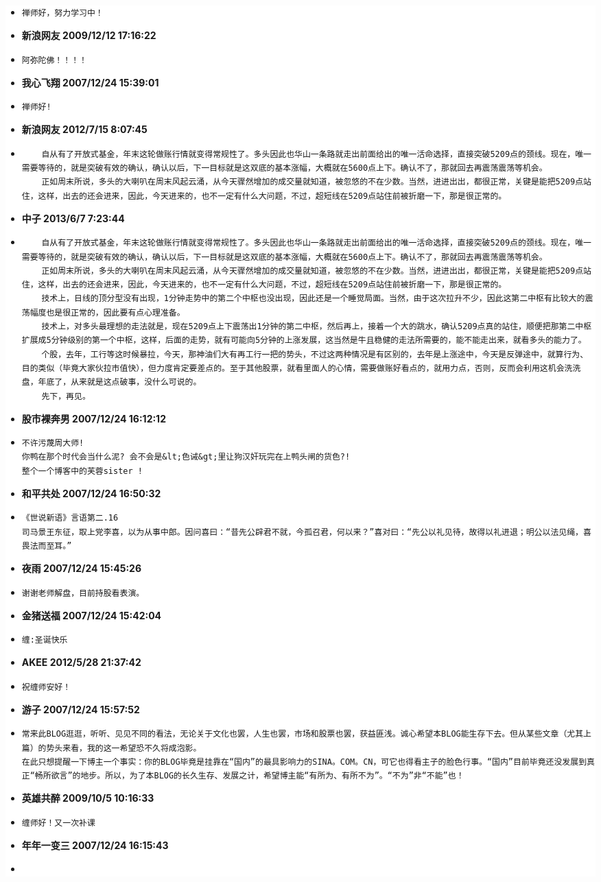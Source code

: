 - ```
  禅师好，努力学习中！
  ```
- **新浪网友 2009/12/12 17:16:22**
- ```
  阿弥陀佛！！！！
  ```
- **我心飞翔 2007/12/24 15:39:01**
- ```
  禅师好!
  ```
- **新浪网友 2012/7/15 8:07:45**
- ```
      自从有了开放式基金，年末这轮做账行情就变得常规性了。多头因此也华山一条路就走出前面给出的唯一活命选择，直接突破5209点的颈线。现在，唯一需要等待的，就是突破有效的确认，确认以后，下一目标就是这双底的基本涨幅，大概就在5600点上下。确认不了，那就回去再震荡震荡等机会。
      正如周末所说，多头的大喇叭在周末风起云涌，从今天骤然增加的成交量就知道，被忽悠的不在少数。当然，进进出出，都很正常，关键是能把5209点站住，这样，出去的还会进来，因此，今天进来的，也不一定有什么大问题，不过，超短线在5209点站住前被折磨一下，那是很正常的。
  ```
- **中子 2013/6/7 7:23:44**
- ```
      自从有了开放式基金，年末这轮做账行情就变得常规性了。多头因此也华山一条路就走出前面给出的唯一活命选择，直接突破5209点的颈线。现在，唯一需要等待的，就是突破有效的确认，确认以后，下一目标就是这双底的基本涨幅，大概就在5600点上下。确认不了，那就回去再震荡震荡等机会。
      正如周末所说，多头的大喇叭在周末风起云涌，从今天骤然增加的成交量就知道，被忽悠的不在少数。当然，进进出出，都很正常，关键是能把5209点站住，这样，出去的还会进来，因此，今天进来的，也不一定有什么大问题，不过，超短线在5209点站住前被折磨一下，那是很正常的。
      技术上，日线的顶分型没有出现，1分钟走势中的第二个中枢也没出现，因此还是一个睡觉局面。当然，由于这次拉升不少，因此这第二中枢有比较大的震荡幅度也是很正常的，因此要有点心理准备。
      技术上，对多头最理想的走法就是，现在5209点上下震荡出1分钟的第二中枢，然后再上，接着一个大的跳水，确认5209点真的站住，顺便把那第二中枢扩展成5分钟级别的第一个中枢，这样，后面的走势，就有可能向5分钟的上涨发展，这当然是牛且稳健的走法所需要的，能不能走出来，就看多头的能力了。
      个股，去年，工行等这时候暴拉，今天，那神油们大有再工行一把的势头，不过这两种情况是有区别的，去年是上涨途中，今天是反弹途中，就算行为、目的类似（毕竟大家伙拉市值快），但力度肯定要差点的。至于其他股票，就看里面人的心情，需要做账好看点的，就用力点，否则，反而会利用这机会洗洗盘，年底了，从来就是这点破事，没什么可说的。
      先下，再见。
  ```
- **股市裸奔男 2007/12/24 16:12:12**
- ```
  不许污蔑周大师!
  你鸭在那个时代会当什么泥? 会不会是&lt;色诫&gt;里让狗汉奸玩完在上鸭头闸的货色?!
  整个一个博客中的芙蓉sister ! 
  ```
- **和平共处 2007/12/24 16:50:32**
- ```
  《世说新语》言语第二.16
  司马景王东征，取上党李喜，以为从事中郎。因问喜曰：“昔先公辟君不就，今孤召君，何以来？”喜对曰：“先公以礼见待，故得以礼进退；明公以法见绳，喜畏法而至耳。”
  ```
- **夜雨 2007/12/24 15:45:26**
- ```
  谢谢老师解盘，目前持股看表演。
  ```
- **金猪送福 2007/12/24 15:42:04**
- ```
  缠:圣诞快乐
  ```
- **AKEE 2012/5/28 21:37:42**
- ```
  祝缠师安好！
  ```
- **游子 2007/12/24 15:57:52**
- ```
  常来此BLOG逛逛，听听、见见不同的看法，无论关于文化也罢，人生也罢，市场和股票也罢，获益匪浅。诚心希望本BLOG能生存下去。但从某些文章（尤其上篇）的势头来看，我的这一希望恐不久将成泡影。
  在此只想提醒一下博主一个事实：你的BLOG毕竟是挂靠在“国内”的最具影响力的SINA。COM。CN，可它也得看主子的脸色行事。“国内”目前毕竟还没发展到真正“畅所欲言”的地步。所以，为了本BLOG的长久生存、发展之计，希望博主能“有所为、有所不为”。“不为”非“不能”也！
  ```
- **英雄共醉 2009/10/5 10:16:33**
- ```
  缠师好！又一次补课
  ```
- **年年一变三 2007/12/24 16:15:43**
- ```